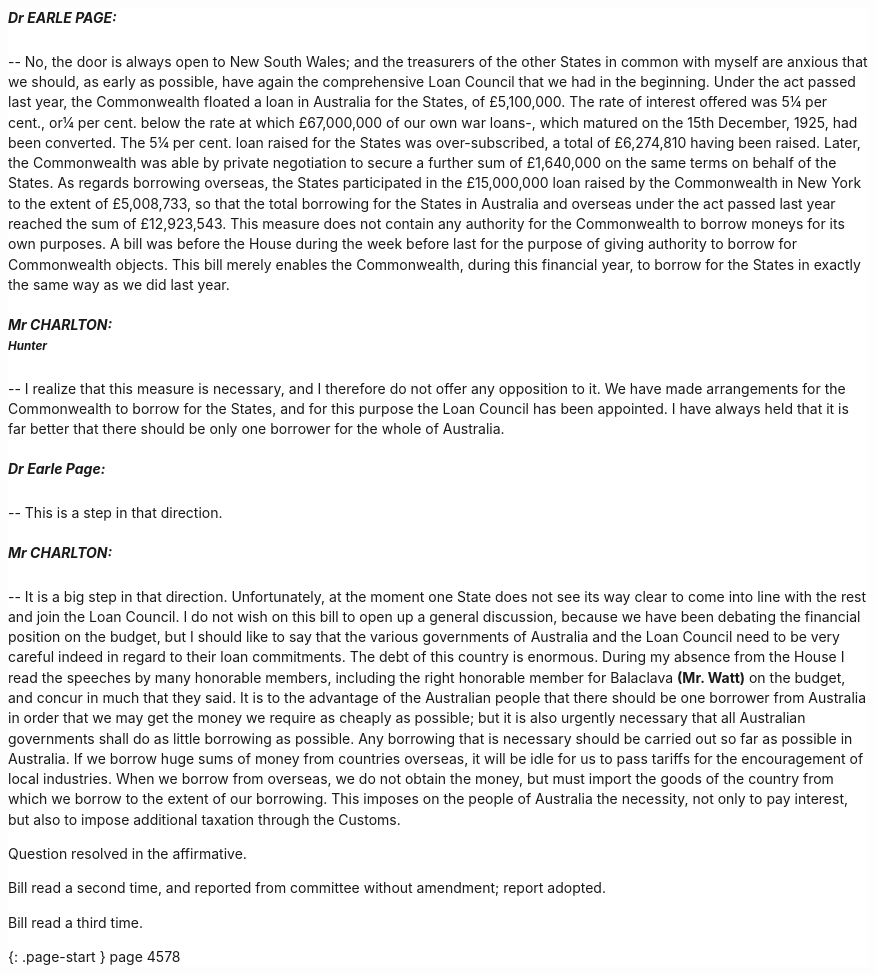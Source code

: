 ##### Dr EARLE PAGE:

-- No, the door is always open to New South Wales; and the treasurers of the other States in common with myself are anxious that we should, as early as possible, have again the comprehensive Loan Council that we had in the beginning. Under the act passed last year, the Commonwealth floated a loan in Australia for the States, of £5,100,000. The rate of interest offered was 5¼ per cent., or¼ per cent. below the rate at which £67,000,000 of our own war loans-, which matured on the 15th December, 1925, had been converted. The 5¼ per cent. loan raised for the States was over-subscribed, a total of £6,274,810 having been raised. Later, the Commonwealth was able by private negotiation to secure a further sum of £1,640,000 on the same terms on behalf of the States. As regards borrowing overseas, the States participated in the £15,000,000 loan raised by the Commonwealth in New York to the extent of £5,008,733, so that the total borrowing for the States in Australia and overseas under the act passed last year reached the sum of £12,923,543. This measure does not contain any authority for the Commonwealth to borrow moneys for its own purposes. A bill was before the House during the week before last for the purpose of giving authority to borrow for Commonwealth objects. This bill merely enables the Commonwealth, during this financial year, to borrow for the States in exactly the same way as we did last year. 

##### Mr CHARLTON:<br><small class="text-muted">Hunter</small>

-- I realize that this measure is necessary, and I therefore do not offer any opposition to it. We have made arrangements for the Commonwealth to borrow for the States, and for this purpose the Loan Council has been appointed. I have always held that it is far better that there should be only one borrower for the whole of Australia. 

##### Dr Earle Page:

-- This is a step in that direction. 

##### Mr CHARLTON:

-- It is a big step in that direction. Unfortunately, at the moment one State does not see its way clear to come into line with the rest and join the Loan Council. I do not wish on this bill to open up a general discussion, because we have been debating the financial position on the budget, but I should like to say that the various governments of Australia and the Loan Council need to  be  very careful indeed in regard to their loan commitments. The debt of this country is enormous. During my absence from the House I read the speeches by many honorable members, including the right honorable member for Balaclava  **(Mr. Watt)**  on the budget, and concur in much that they said. It is to the advantage of the Australian people that there should be one borrower from Australia in order that we may get the money we require as cheaply as possible; but it is also urgently necessary that all Australian governments shall do as little borrowing as possible. Any borrowing that is necessary should be carried out so far as possible in Australia. If we borrow huge sums of money from countries overseas, it will be idle for us to pass tariffs for the encouragement of local industries. When we borrow from overseas, we do not obtain the money, but must import the goods of the country from which we borrow to the extent of our borrowing. This imposes on the people of Australia the necessity, not only to pay interest, but also to impose additional taxation through the Customs. 

Question resolved in the affirmative. 

Bill read a second time, and reported from committee without amendment; report adopted. 

Bill read a third time. 

{: .page-start }
page 4578

